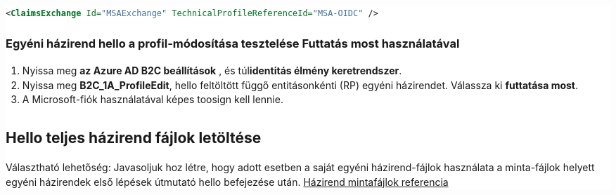 ```xml
<ClaimsExchange Id="MSAExchange" TechnicalProfileReferenceId="MSA-OIDC" />
```

### <a name="test-hello-custom-profile-edit-policy-by-using-run-now"></a>Egyéni házirend hello a profil-módosítása tesztelése Futtatás most használatával
1.  Nyissa meg **az Azure AD B2C beállítások** , és túl**identitás élmény keretrendszer**.
2.  Nyissa meg **B2C_1A_ProfileEdit**, hello feltöltött függő entitásonkénti (RP) egyéni házirendet. Válassza ki **futtatása most**.
3.  A Microsoft-fiók használatával képes toosign kell lennie.

## <a name="download-hello-complete-policy-files"></a>Hello teljes házirend fájlok letöltése
Választható lehetőség: Javasoljuk hoz létre, hogy adott esetben a saját egyéni házirend-fájlok használata a minta-fájlok helyett egyéni házirendek első lépések útmutató hello befejezése után.  [Házirend mintafájlok referencia](https://github.com/Azure-Samples/active-directory-b2c-custom-policy-starterpack/tree/master/scenarios/aadb2c-ief-setup-msa-app)
